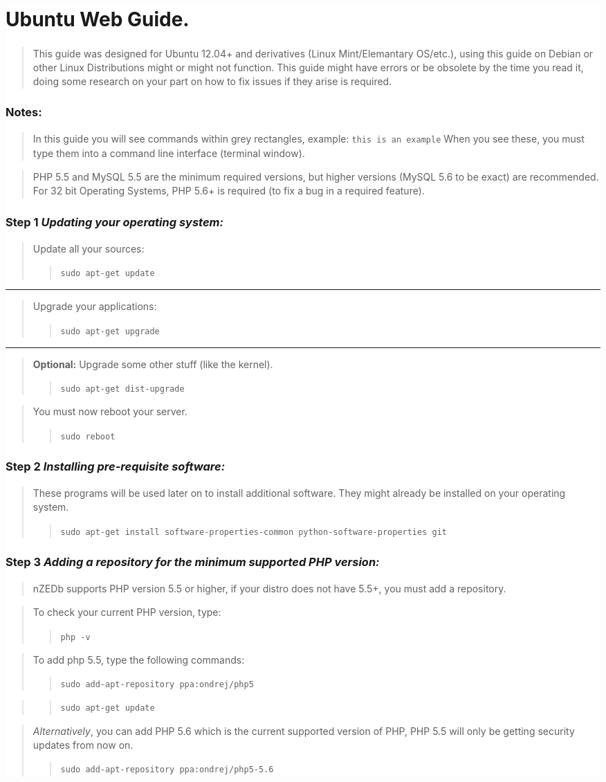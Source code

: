 Ubuntu Web Guide.
============
>This guide was designed for Ubuntu 12.04+ and derivatives (Linux Mint/Elemantary OS/etc.), using this guide on Debian or other Linux Distributions might or might not function. This guide might have errors or be obsolete by the time you read it, doing some research on your part on how to fix issues if they arise is required.

### Notes:
>In this guide you will see commands within grey rectangles, example:
`this is an example`
When you see these, you must type them into a command line interface (terminal window).

> PHP 5.5 and MySQL 5.5 are the minimum required versions,
but higher versions (MySQL 5.6 to be exact) are recommended. For 32 bit Operating Systems, PHP 5.6+ is required (to fix a bug in a required feature).

### Step 1 *Updating your operating system:*
>Update all your sources:
>>`sudo apt-get update`

---

>Upgrade your applications:
>>`sudo apt-get upgrade`

---

>**Optional:** Upgrade some other stuff (like the kernel).
>>`sudo apt-get dist-upgrade`

>You must now reboot your server.
>>`sudo reboot`

### Step 2 *Installing pre-requisite software:*
>These programs will be used later on to install additional software.
They might already be installed on your operating system.
>>`sudo apt-get install software-properties-common python-software-properties git`

### Step 3 *Adding a repository for the minimum supported PHP version:*
>nZEDb supports PHP version 5.5 or higher, if your distro does not have 5.5+, you must add a repository.

>To check your current PHP version, type:
>>`php -v`

>To add php 5.5, type the following commands:
>>`sudo add-apt-repository ppa:ondrej/php5`

>>`sudo apt-get update`

>*Alternatively*, you can add PHP 5.6 which is the current supported version of PHP, PHP 5.5 will only be getting security updates from now on.
>>`sudo add-apt-repository ppa:ondrej/php5-5.6`
